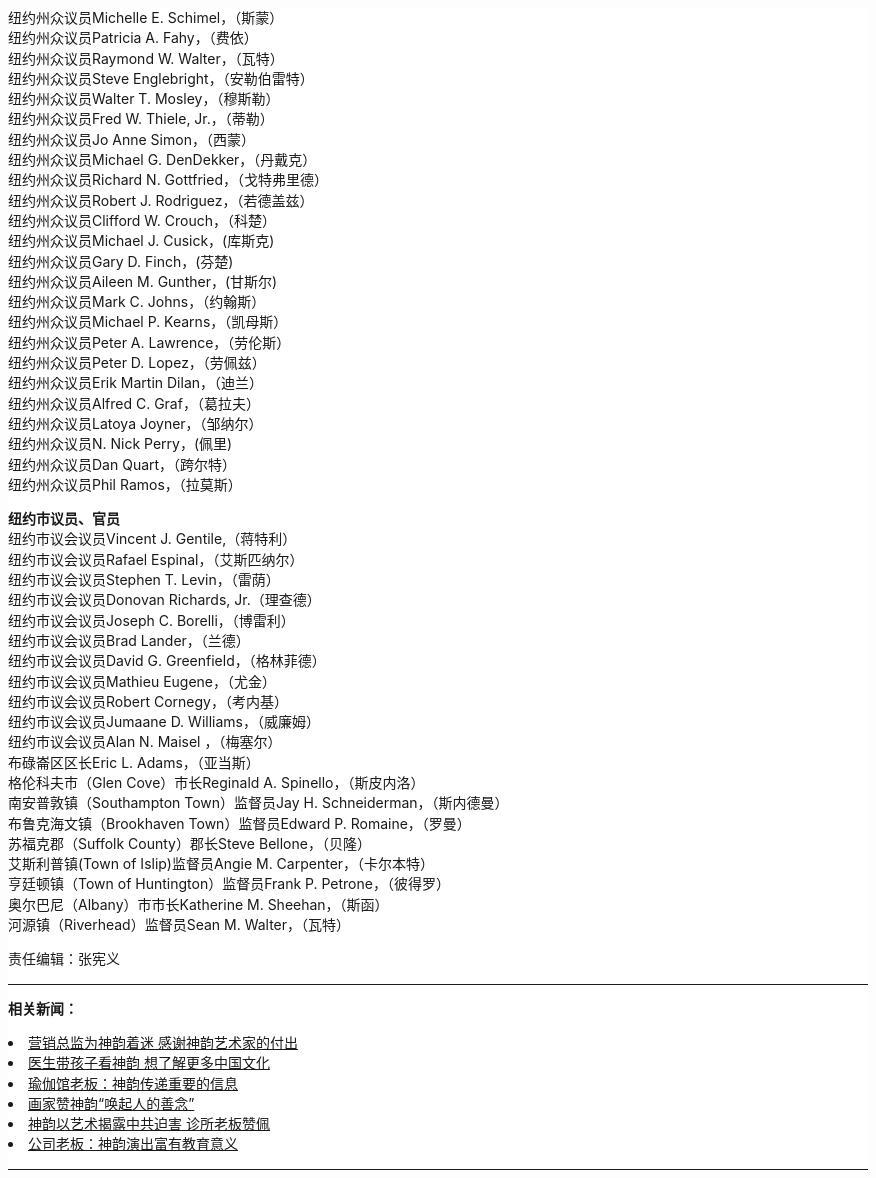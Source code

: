 纽约州众议员Michelle E. Schimel，（斯蒙）<br />
纽约州众议员Patricia A. Fahy，（费依）<br />
纽约州众议员Raymond W. Walter，（瓦特）<br />
纽约州众议员Steve Englebright，（安勒伯雷特）<br />
纽约州众议员Walter T. Mosley，（穆斯勒）<br />
纽约州众议员Fred W. Thiele, Jr.，（蒂勒）<br />
纽约州众议员Jo Anne Simon，（西蒙）<br />
纽约州众议员Michael G. DenDekker，（丹戴克）<br />
纽约州众议员Richard N. Gottfried，（戈特弗里德）<br />
纽约州众议员Robert J. Rodriguez，（若德盖兹）<br />
纽约州众议员Clifford W. Crouch，（科楚）<br />
纽约州众议员Michael J. Cusick，(库斯克)<br />
纽约州众议员Gary D. Finch，(芬楚)<br />
纽约州众议员Aileen M. Gunther，(甘斯尔)<br />
纽约州众议员Mark C. Johns，（约翰斯）<br />
纽约州众议员Michael P. Kearns，（凯母斯）<br />
纽约州众议员Peter A. Lawrence，（劳伦斯）<br />
纽约州众议员Peter D. Lopez，（劳佩兹）<br />
纽约州众议员Erik Martin Dilan，（迪兰）<br />
纽约州众议员Alfred C. Graf，（葛拉夫）<br />
纽约州众议员Latoya Joyner，（邹纳尔）<br />
纽约州众议员N. Nick Perry，(佩里)<br />
纽约州众议员Dan Quart，（跨尔特）<br />
纽约州众议员Phil Ramos，（拉莫斯）</p>
<p><strong>纽约市议员、官员</strong><br />
纽约市议会议员Vincent J. Gentile,（蒋特利）<br />
纽约市议会议员Rafael Espinal，（艾斯匹纳尔）<br />
纽约市议会议员Stephen T. Levin，（雷荫）<br />
纽约市议会议员Donovan Richards, Jr.（理查德）<br />
纽约市议会议员Joseph C. Borelli，（博雷利）<br />
纽约市议会议员Brad Lander，（兰德）<br />
纽约市议会议员David G. Greenfield，（格林菲德）<br />
纽约市议会议员Mathieu Eugene，（尤金）<br />
纽约市议会议员Robert Cornegy，（考内基）<br />
纽约市议会议员Jumaane D. Williams，（威廉姆）<br />
纽约市议会议员Alan N. Maisel ，（梅塞尔）<br />
布碌崙区区长Eric L. Adams，（亚当斯）<br />
格伦科夫市（Glen Cove）市长Reginald A. Spinello，（斯皮内洛）<br />
南安普敦镇（Southampton Town）监督员Jay H. Schneiderman，（斯内德曼）<br />
布鲁克海文镇（Brookhaven Town）监督员Edward P. Romaine，（罗曼）<br />
苏福克郡（Suffolk County）郡长Steve Bellone，（贝隆）<br />
艾斯利普镇(Town of Islip)监督员Angie M. Carpenter，（卡尔本特）<br />
亨廷顿镇（Town of Huntington）监督员Frank P. Petrone，（彼得罗）<br />
奥尔巴尼（Albany）市市长Katherine M. Sheehan，（斯函）<br />
河源镇（Riverhead）监督员Sean M. Walter，（瓦特）</p>
<p>责任编辑：张宪义</p>
	
<hr>


<strong>相关新闻：</strong>
<li><a href="https://github.com/19920513/djy/blob/master/gb/23/3/26/n13958826.md#1">营销总监为神韵着迷 感谢神韵艺术家的付出</a></li>
<li><a href="https://github.com/19920513/djy/blob/master/gb/23/3/26/n13958857.md#1">医生带孩子看神韵 想了解更多中国文化</a></li>
<li><a href="https://github.com/19920513/djy/blob/master/gb/23/3/26/n13958860.md#1">瑜伽馆老板：神韵传递重要的信息</a></li>
<li><a href="https://github.com/19920513/djy/blob/master/gb/23/3/26/n13958880.md#1">画家赞神韵“唤起人的善念”</a></li>
<li><a href="https://github.com/19920513/djy/blob/master/gb/23/3/26/n13958881.md#1">神韵以艺术揭露中共迫害 诊所老板赞佩</a></li>
<li><a href="https://github.com/19920513/djy/blob/master/gb/23/3/26/n13958890.md#1">公司老板：神韵演出富有教育意义</a></li>
<hr>
